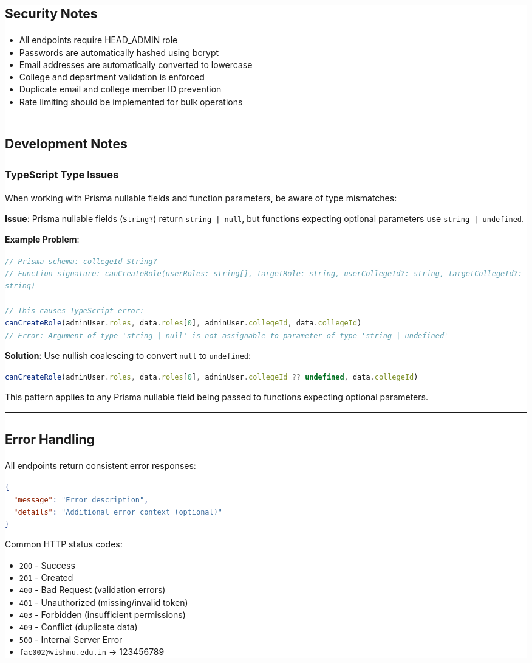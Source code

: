 ## Security Notes

- All endpoints require HEAD_ADMIN role
- Passwords are automatically hashed using bcrypt
- Email addresses are automatically converted to lowercase
- College and department validation is enforced
- Duplicate email and college member ID prevention
- Rate limiting should be implemented for bulk operations

---

## Development Notes

### TypeScript Type Issues

When working with Prisma nullable fields and function parameters, be aware of type mismatches:

**Issue**: Prisma nullable fields (`String?`) return `string | null`, but functions expecting optional parameters use `string | undefined`.

**Example Problem**:
```typescript
// Prisma schema: collegeId String?
// Function signature: canCreateRole(userRoles: string[], targetRole: string, userCollegeId?: string, targetCollegeId?: string)

// This causes TypeScript error:
canCreateRole(adminUser.roles, data.roles[0], adminUser.collegeId, data.collegeId)
// Error: Argument of type 'string | null' is not assignable to parameter of type 'string | undefined'
```

**Solution**: Use nullish coalescing to convert `null` to `undefined`:
```typescript
canCreateRole(adminUser.roles, data.roles[0], adminUser.collegeId ?? undefined, data.collegeId)
```

This pattern applies to any Prisma nullable field being passed to functions expecting optional parameters.

---

## Error Handling

All endpoints return consistent error responses:

```json
{
  "message": "Error description",
  "details": "Additional error context (optional)"
}
```

Common HTTP status codes:
- `200` - Success
- `201` - Created
- `400` - Bad Request (validation errors)
- `401` - Unauthorized (missing/invalid token)
- `403` - Forbidden (insufficient permissions)
- `409` - Conflict (duplicate data)
- `500` - Internal Server Error
- `fac002@vishnu.edu.in` -> 123456789
